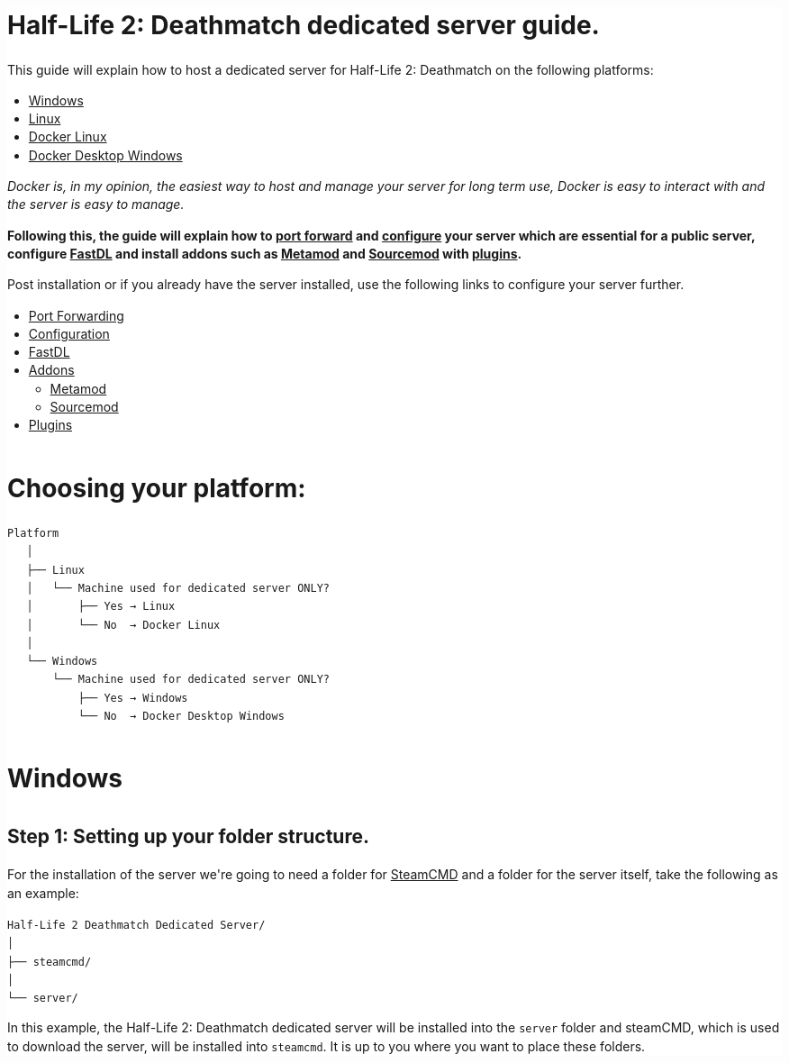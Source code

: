 # **Half-Life 2: Deathmatch dedicated server guide.**

This guide will explain how to host a dedicated server for Half-Life 2: Deathmatch on the following platforms:
- [Windows](#Windows)
- [Linux](#Linux)
- [Docker Linux](#docker-linux)
- [Docker Desktop Windows](#docker-desktop-windows)

*Docker is, in my opinion, the easiest way to host and manage your server for long term use, Docker is easy to interact with and the server is easy to manage.*

**Following this, the guide will explain how to [port forward](#port-forwarding) and [configure](#configuration) your server which are essential for a public server, configure [FastDL](https://developer.valvesoftware.com/wiki/FastDL) and install addons such as [Metamod](https://www.metamodsource.net/) and [Sourcemod](https://www.sourcemod.net/) with [plugins](#plugins).**

Post installation or if you already have the server installed, use the following links to configure your server further. 
- [Port Forwarding](#port-forwarding)
- [Configuration](#configuration)
- [FastDL](#fastdl)
- [Addons](#addons)
	- [Metamod](#metamod)
	- [Sourcemod](#sourcemod)
- [Plugins](#plugins)

# **Choosing your platform:**
```
Platform
   │
   ├── Linux
   │   └── Machine used for dedicated server ONLY?
   │       ├── Yes → Linux
   │       └── No  → Docker Linux
   │
   └── Windows
       └── Machine used for dedicated server ONLY?
           ├── Yes → Windows
           └── No  → Docker Desktop Windows
```
# **Windows**

## **Step 1: Setting up your folder structure.**
For the installation of the server we're going to need a folder for [SteamCMD](https://developer.valvesoftware.com/wiki/SteamCMD) and a folder for the server itself, take the following as an example:
```
Half-Life 2 Deathmatch Dedicated Server/
│
├── steamcmd/
│
└── server/
```
In this example, the Half-Life 2: Deathmatch dedicated server will be installed into the `server` folder and steamCMD, which is used to download the server, will be installed into `steamcmd`. It is up to you where you want to place these folders. 
